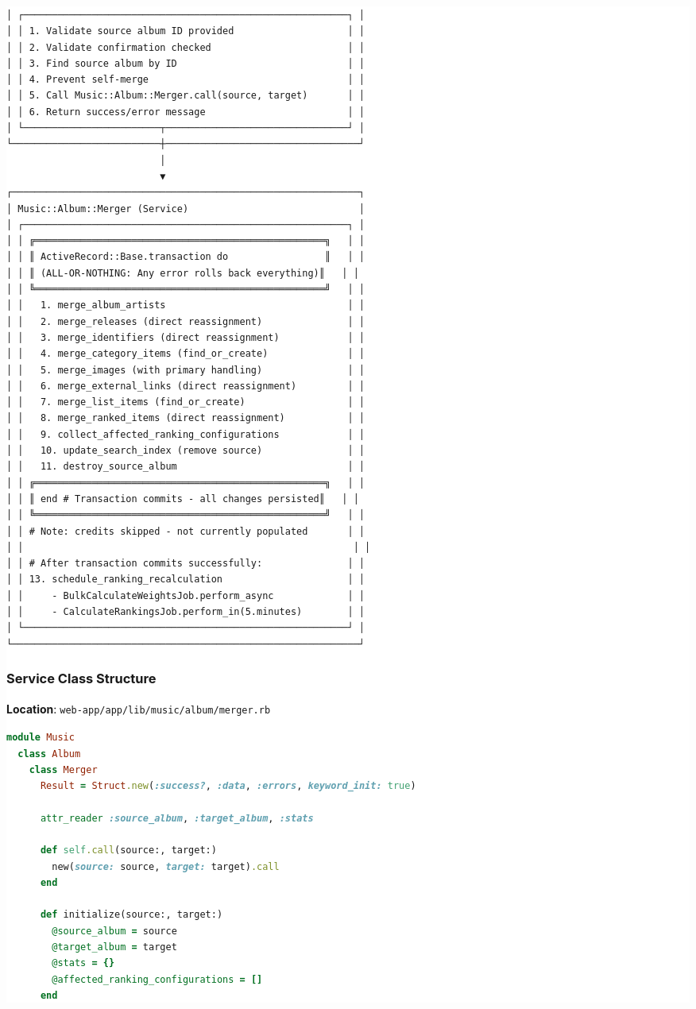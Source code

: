 ```
│ ┌─────────────────────────────────────────────────────────┐ │
│ │ 1. Validate source album ID provided                    │ │
│ │ 2. Validate confirmation checked                        │ │
│ │ 3. Find source album by ID                              │ │
│ │ 4. Prevent self-merge                                   │ │
│ │ 5. Call Music::Album::Merger.call(source, target)       │ │
│ │ 6. Return success/error message                         │ │
│ └────────────────────────┬────────────────────────────────┘ │
└──────────────────────────┼──────────────────────────────────┘
                           │
                           ▼
┌─────────────────────────────────────────────────────────────┐
│ Music::Album::Merger (Service)                              │
│ ┌─────────────────────────────────────────────────────────┐ │
│ │ ╔═══════════════════════════════════════════════════╗   │ │
│ │ ║ ActiveRecord::Base.transaction do                 ║   │ │
│ │ ║ (ALL-OR-NOTHING: Any error rolls back everything)║   │ │
│ │ ╚═══════════════════════════════════════════════════╝   │ │
│ │   1. merge_album_artists                                │ │
│ │   2. merge_releases (direct reassignment)               │ │
│ │   3. merge_identifiers (direct reassignment)            │ │
│ │   4. merge_category_items (find_or_create)              │ │
│ │   5. merge_images (with primary handling)               │ │
│ │   6. merge_external_links (direct reassignment)         │ │
│ │   7. merge_list_items (find_or_create)                  │ │
│ │   8. merge_ranked_items (direct reassignment)           │ │
│ │   9. collect_affected_ranking_configurations            │ │
│ │   10. update_search_index (remove source)               │ │
│ │   11. destroy_source_album                              │ │
│ │ ╔═══════════════════════════════════════════════════╗   │ │
│ │ ║ end # Transaction commits - all changes persisted║   │ │
│ │ ╚═══════════════════════════════════════════════════╝   │ │
│ │ # Note: credits skipped - not currently populated       │ │
│ │                                                          │ │
│ │ # After transaction commits successfully:               │ │
│ │ 13. schedule_ranking_recalculation                      │ │
│ │     - BulkCalculateWeightsJob.perform_async             │ │
│ │     - CalculateRankingsJob.perform_in(5.minutes)        │ │
│ └─────────────────────────────────────────────────────────┘ │
└─────────────────────────────────────────────────────────────┘
```

### Service Class Structure

**Location**: `web-app/app/lib/music/album/merger.rb`

```ruby
module Music
  class Album
    class Merger
      Result = Struct.new(:success?, :data, :errors, keyword_init: true)

      attr_reader :source_album, :target_album, :stats

      def self.call(source:, target:)
        new(source: source, target: target).call
      end

      def initialize(source:, target:)
        @source_album = source
        @target_album = target
        @stats = {}
        @affected_ranking_configurations = []
      end
```